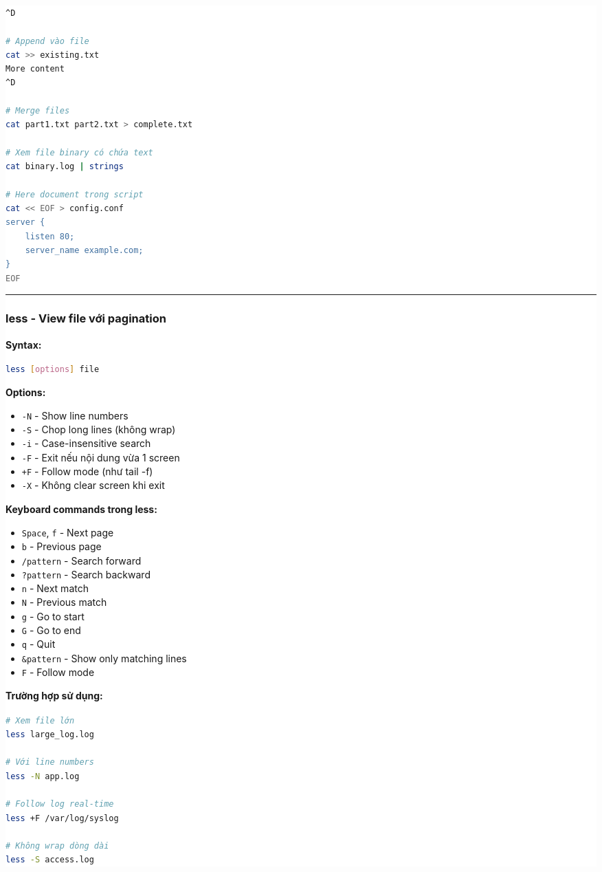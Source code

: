```bash
^D

# Append vào file
cat >> existing.txt
More content
^D

# Merge files
cat part1.txt part2.txt > complete.txt

# Xem file binary có chứa text
cat binary.log | strings

# Here document trong script
cat << EOF > config.conf
server {
    listen 80;
    server_name example.com;
}
EOF
```

---

### **less** - View file với pagination
**Syntax:**
```bash
less [options] file
```

**Options:**
- `-N` - Show line numbers
- `-S` - Chop long lines (không wrap)
- `-i` - Case-insensitive search
- `-F` - Exit nếu nội dung vừa 1 screen
- `+F` - Follow mode (như tail -f)
- `-X` - Không clear screen khi exit

**Keyboard commands trong less:**
- `Space`, `f` - Next page
- `b` - Previous page
- `/pattern` - Search forward
- `?pattern` - Search backward
- `n` - Next match
- `N` - Previous match
- `g` - Go to start
- `G` - Go to end
- `q` - Quit
- `&pattern` - Show only matching lines
- `F` - Follow mode

**Trường hợp sử dụng:**
```bash
# Xem file lớn
less large_log.log

# Với line numbers
less -N app.log

# Follow log real-time
less +F /var/log/syslog

# Không wrap dòng dài
less -S access.log

```